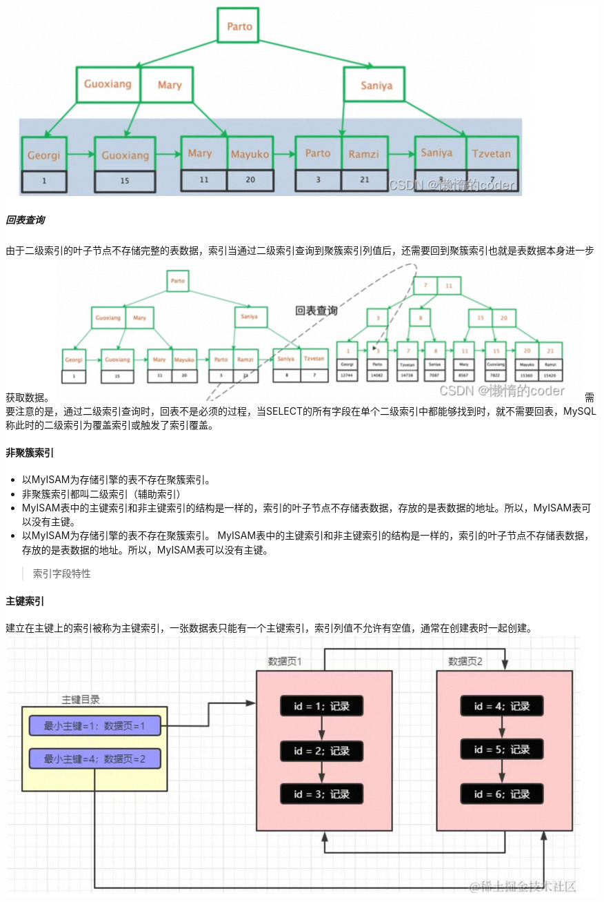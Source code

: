 ![img_4.png](img_4.png)

##### 回表查询
由于二级索引的叶子节点不存储完整的表数据，索引当通过二级索引查询到聚簇索引列值后，还需要回到聚簇索引也就是表数据本身进一步获取数据。
![img_5.png](img_5.png)
需要注意的是，通过二级索引查询时，回表不是必须的过程，当SELECT的所有字段在单个二级索引中都能够找到时，就不需要回表，MySQL称此时的二级索引为覆盖索引或触发了索引覆盖。

#### 非聚簇索引

- 以MyISAM为存储引擎的表不存在聚簇索引。
- 非聚簇索引都叫二级索引（辅助索引）
- MyISAM表中的主键索引和非主键索引的结构是一样的，索引的叶子节点不存储表数据，存放的是表数据的地址。所以，MyISAM表可以没有主键。
- 以MyISAM为存储引擎的表不存在聚簇索引。
  MyISAM表中的主键索引和非主键索引的结构是一样的，索引的叶子节点不存储表数据，存放的是表数据的地址。所以，MyISAM表可以没有主键。

> 索引字段特性
#### 主键索引
建立在主键上的索引被称为主键索引，一张数据表只能有一个主键索引，索引列值不允许有空值，通常在创建表时一起创建。
![img_6.png](img_6.png)